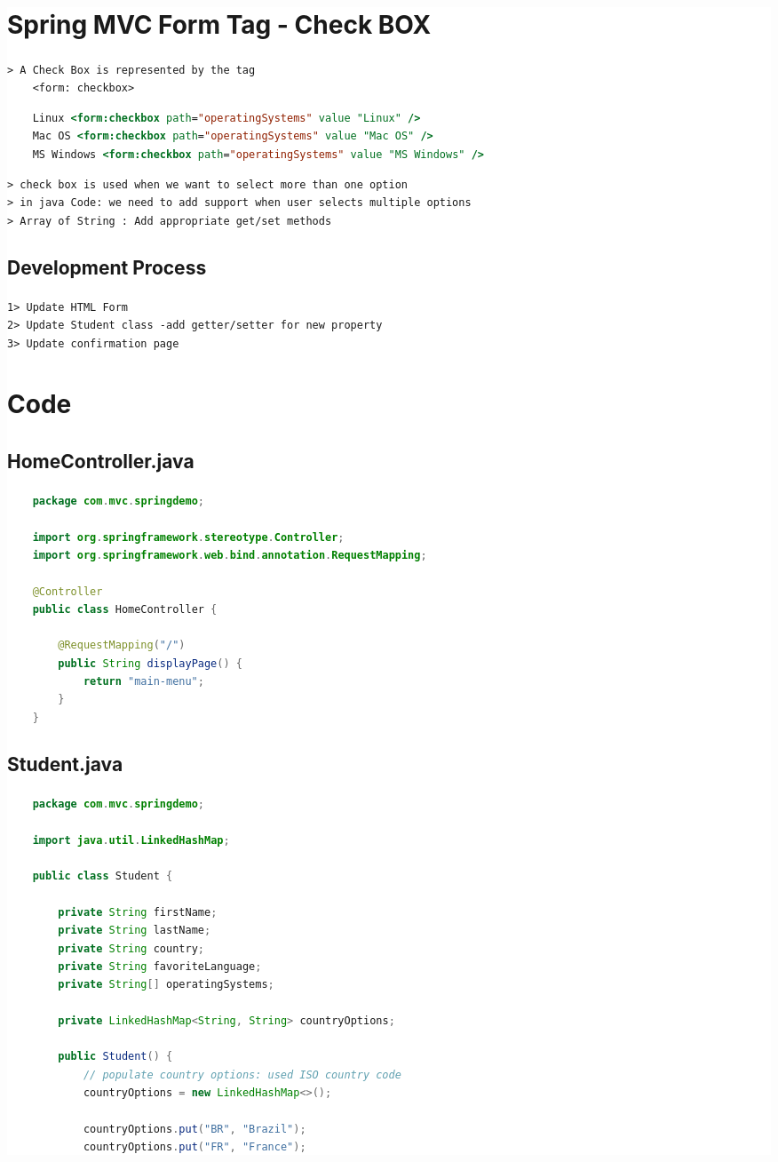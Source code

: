 # Spring MVC Form Tag - Check BOX

    > A Check Box is represented by the tag
        <form: checkbox>
    
```JSP
    Linux <form:checkbox path="operatingSystems" value "Linux" />
    Mac OS <form:checkbox path="operatingSystems" value "Mac OS" />
    MS Windows <form:checkbox path="operatingSystems" value "MS Windows" />
```
    > check box is used when we want to select more than one option
    > in java Code: we need to add support when user selects multiple options
    > Array of String : Add appropriate get/set methods

## Development Process

    1> Update HTML Form
    2> Update Student class -add getter/setter for new property
    3> Update confirmation page 

# Code

## HomeController.java
```Java
    package com.mvc.springdemo;

    import org.springframework.stereotype.Controller;
    import org.springframework.web.bind.annotation.RequestMapping;

    @Controller
    public class HomeController {
        
        @RequestMapping("/")
        public String displayPage() {
            return "main-menu";
        }
    }
```

## Student.java
```Java
    package com.mvc.springdemo;

    import java.util.LinkedHashMap;

    public class Student {

        private String firstName;
        private String lastName;
        private String country;
        private String favoriteLanguage;
        private String[] operatingSystems;
        
        private LinkedHashMap<String, String> countryOptions;
        
        public Student() {
            // populate country options: used ISO country code
            countryOptions = new LinkedHashMap<>();
            
            countryOptions.put("BR", "Brazil");
            countryOptions.put("FR", "France");
```